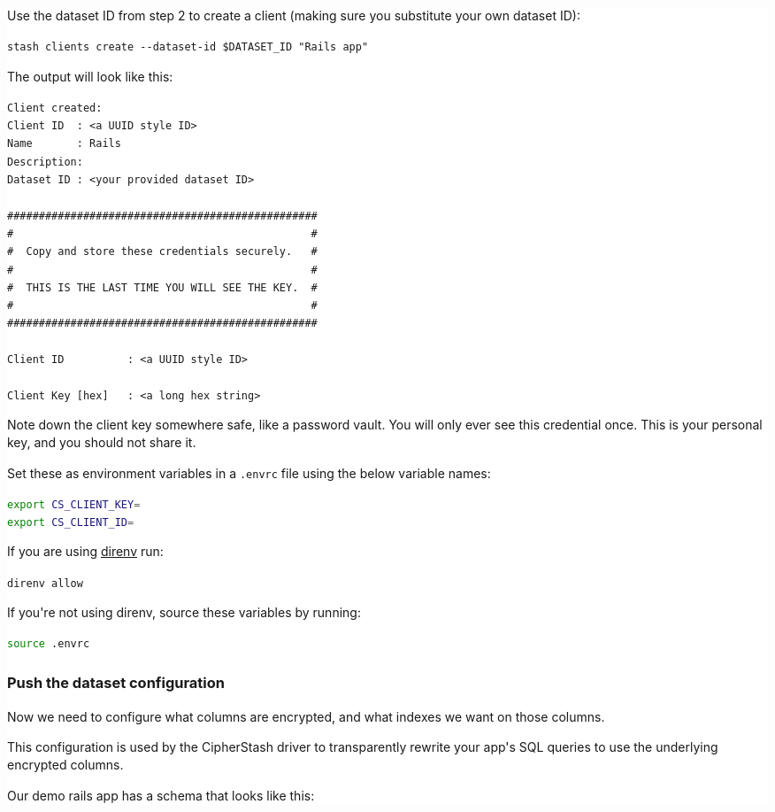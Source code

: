 Use the dataset ID from step 2 to create a client (making sure you substitute your own dataset ID):

```
stash clients create --dataset-id $DATASET_ID "Rails app"
```

The output will look like this:

```
Client created:
Client ID  : <a UUID style ID>
Name       : Rails
Description:
Dataset ID : <your provided dataset ID>

#################################################
#                                               #
#  Copy and store these credentials securely.   #
#                                               #
#  THIS IS THE LAST TIME YOU WILL SEE THE KEY.  #
#                                               #
#################################################

Client ID          : <a UUID style ID>

Client Key [hex]   : <a long hex string>
```

Note down the client key somewhere safe, like a password vault.
You will only ever see this credential once.
This is your personal key, and you should not share it.

Set these as environment variables in a `.envrc` file using the below variable names:

```bash
export CS_CLIENT_KEY=
export CS_CLIENT_ID=
```

If you are using [direnv](https://direnv.net/) run:

```bash
direnv allow
```

If you're not using direnv, source these variables by running:

```bash
source .envrc
```

### Push the dataset configuration

Now we need to configure what columns are encrypted, and what indexes we want on those columns.

This configuration is used by the CipherStash driver to transparently rewrite your app's SQL queries to use the underlying encrypted columns.

Our demo rails app has a schema that looks like this:
